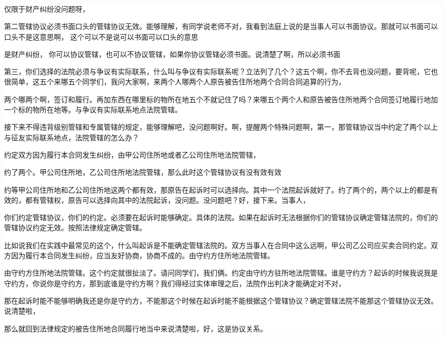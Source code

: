 仅限于财产纠纷没问题呀，

第二管辖协议必须书面口头的管辖协议无效。能够理解，有同学说老师不对，我看到法庭上说的是当事人可以书面协议。那就可以书面可以口头不是这意思啊，
这个可以不是说可以书面可以口头的意思

是财产纠纷，
你可以协议管辖，也可以不协议管辖，如果你协议管辖必须书面。说清楚了啊，所以必须书面

第三，你们选择的法院必须与争议有实际联系，什么叫与争议有实际联系呢？立法列了几个？这五个啊，你不去背也没问题，要背呢，它也很简单，这五个来哪五个同学们，我问大家啊，来两个人哪两个人原告被告住所地两个合同合同追算的行为，

两个哪两个啊，签订和履行。再加东西在哪里标的物所在地五个不就记住了吗？来哪五个两个人和原告被告住所地两个合同签订地履行地加一个标的物所在地等。与争议有实际联系地点法院管辖。

接下来不得违背级别管辖和专属管辖的规定，能够理解吧，没问题啊好。啊，提醒两个特殊问题啊，第一，那管辖协议当中约定了两个以上与征友实际联系地点，法院管辖的怎么办？

约定双方因为履行本合同发生纠纷，由甲公司住所地或者乙公司住所地法院管辖，

约了两个。甲公司住所地，乙公司住所地法院管辖，那么此时这个管辖协议有没有效有效

约等甲公司住所地和乙公司住所地这两个都有效，那原告在起诉时可以选择向。其中一个法院起诉就好了。约了两个的，两个以上的都是有效的，都有管辖权，原告可以选择向其中的法院起诉，没问题。没问题吧？好，接下来。当事人，

你们约定管辖协议，你们的约定。必须要在起诉时能够确定。具体的法院。如果在起诉时无法根据你们的管辖协议确定管辖法院的，你们的管辖协议约定无效。按照法律规定确定管辖。

比如说我们在实践中最常见的这个，什么叫起诉是不能确定管辖法院的。双方当事人在合同中这么远啊，甲公司乙公司应买卖合同约定。双方因为履行本合同发生纠纷，应当友好协商，协商不成的。由守约方住所地法院管辖。

由守约方住所地法院管辖。这个约定就很扯淡了。请问同学们，我们俩。约定由守约方驻所地法院管辖。谁是守约方？起诉的时候我说我是守约方，你说你是守约方，那到底谁是守约方啊？我们得经过实体审理之后，法院作出判决才能确定对不对，

那在起诉时能不能够明确我还是你是守约方，不能那这个时候在起诉时能不能根据这个管辖协议？确定管辖法院不能那这个管辖协议无效。说清楚啦，

那么就回到法律规定的被告住所地合同履行地当中来说清楚啦，好，这是协议关系。